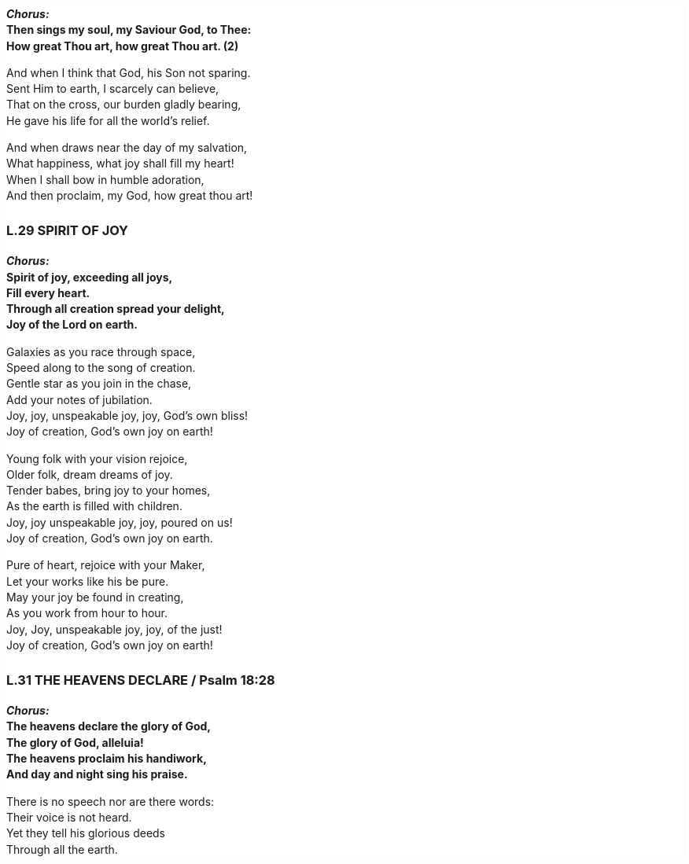 ***Chorus:***<br />
**Then sings my soul, my Saviour God, to  Thee:**<br />
**How great Thou art, how great Thou art. (2)**<br />

And when I think that God, his Son not sparing.<br />
Sent Him to earth, I scarcely can believe,<br />
That on the cross, our burden gladly bearing,<br />
He gave his life for all the world’s relief.<br />

And when draws near the day of my salvation,<br />
What happiness, what joy shall fill my heart!<br />
When I shall bow in humble adoration,<br />
And then proclaim, my God, how great thou art!<br />

### L.29 SPIRIT OF JOY
***Chorus:***<br />
**Spirit of joy, exceeding all joys,**<br />
**Fill every heart.**<br />
**Through all creation spread your delight,**<br />
**Joy of the Lord on earth.**<br />

Galaxies as you race through space,<br />
Speed along to the song of creation.<br />
Gentle star as you join in the chase,<br />
Add your notes of jubilation.<br />
Joy, joy, unspeakable joy, joy, God’s own bliss!<br />
Joy of creation, God’s own joy on earth!<br />

Young folk with your vision rejoice,<br />
Older folk, dream dreams of joy.<br />
Tender babes, bring joy to your homes,<br />
As the earth is filled with children.<br />
Joy, joy unspeakable joy, joy, poured on us!<br />
Joy of creation, God’s own joy on earth.<br />

Pure of heart, rejoice with your Maker,<br />
Let your works like his be pure.<br />
May your joy be found in creating,<br />
As you work from hour to hour.<br />
Joy, Joy, unspeakable joy, joy, of the just!<br />
Joy of creation, God’s own joy on earth!<br />

### L.31 THE HEAVENS DECLARE / Psalm 18:28
***Chorus:***<br />
**The heavens declare the glory of God,**<br />
**The glory of God, alleluia!**<br />
**The heavens proclaim his handiwork,**<br />
**And day and night sing his praise.**<br />

There is no speech nor are there words:<br />
Their voice is not heard.<br />
Yet they tell his glorious deeds<br />
Through all the earth.<br />
